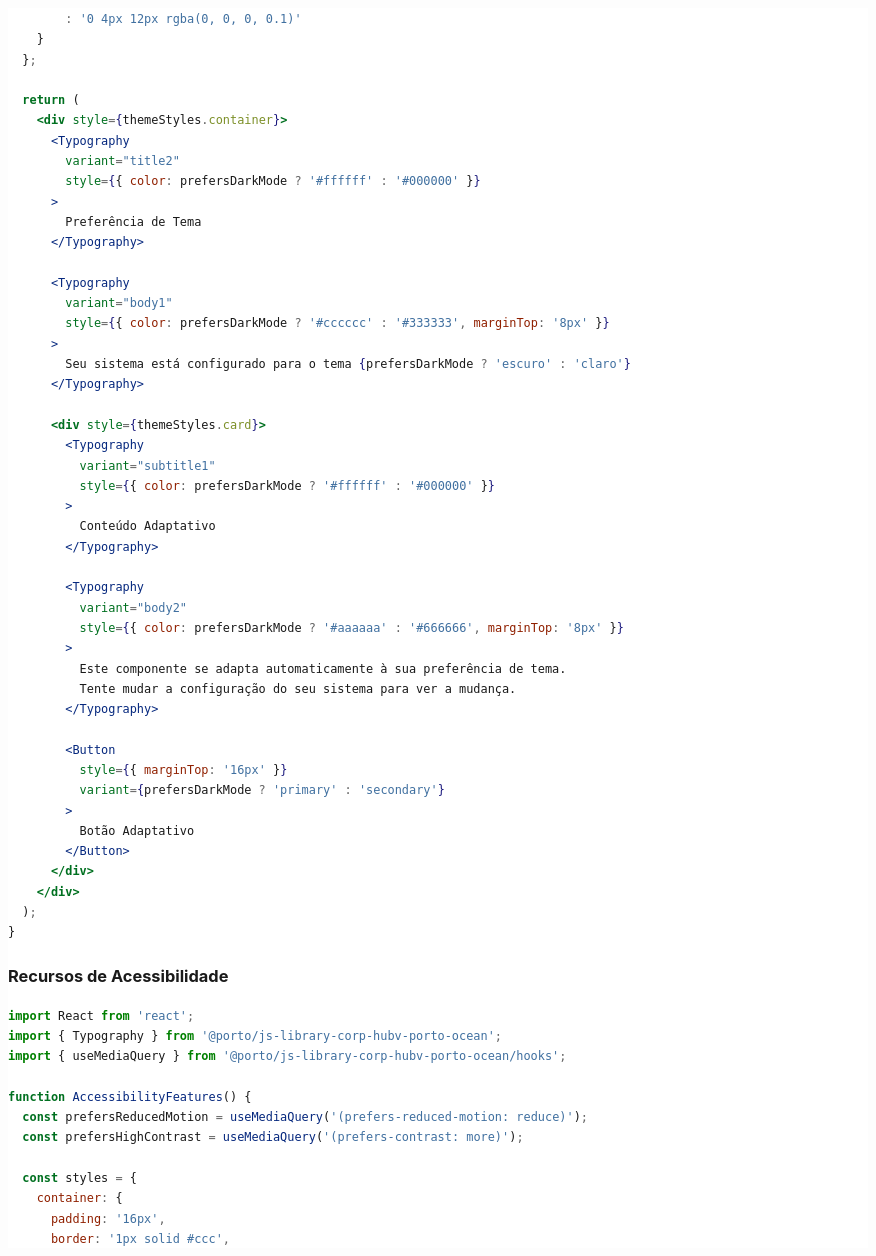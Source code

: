 ```jsx
        : '0 4px 12px rgba(0, 0, 0, 0.1)'
    }
  };
  
  return (
    <div style={themeStyles.container}>
      <Typography 
        variant="title2" 
        style={{ color: prefersDarkMode ? '#ffffff' : '#000000' }}
      >
        Preferência de Tema
      </Typography>
      
      <Typography 
        variant="body1" 
        style={{ color: prefersDarkMode ? '#cccccc' : '#333333', marginTop: '8px' }}
      >
        Seu sistema está configurado para o tema {prefersDarkMode ? 'escuro' : 'claro'}
      </Typography>
      
      <div style={themeStyles.card}>
        <Typography 
          variant="subtitle1" 
          style={{ color: prefersDarkMode ? '#ffffff' : '#000000' }}
        >
          Conteúdo Adaptativo
        </Typography>
        
        <Typography 
          variant="body2" 
          style={{ color: prefersDarkMode ? '#aaaaaa' : '#666666', marginTop: '8px' }}
        >
          Este componente se adapta automaticamente à sua preferência de tema.
          Tente mudar a configuração do seu sistema para ver a mudança.
        </Typography>
        
        <Button 
          style={{ marginTop: '16px' }}
          variant={prefersDarkMode ? 'primary' : 'secondary'}
        >
          Botão Adaptativo
        </Button>
      </div>
    </div>
  );
}
```

### Recursos de Acessibilidade

```jsx
import React from 'react';
import { Typography } from '@porto/js-library-corp-hubv-porto-ocean';
import { useMediaQuery } from '@porto/js-library-corp-hubv-porto-ocean/hooks';

function AccessibilityFeatures() {
  const prefersReducedMotion = useMediaQuery('(prefers-reduced-motion: reduce)');
  const prefersHighContrast = useMediaQuery('(prefers-contrast: more)');
  
  const styles = {
    container: {
      padding: '16px',
      border: '1px solid #ccc',
```